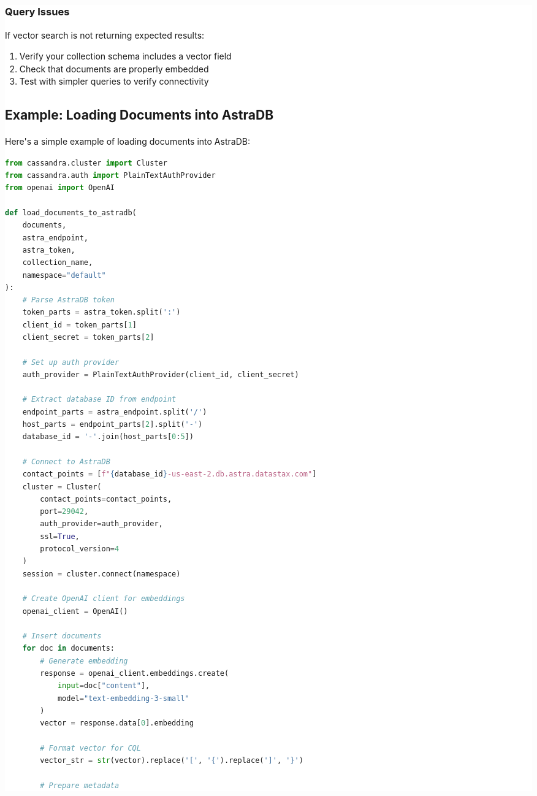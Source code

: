 ### Query Issues

If vector search is not returning expected results:

1. Verify your collection schema includes a vector field
2. Check that documents are properly embedded
3. Test with simpler queries to verify connectivity

## Example: Loading Documents into AstraDB

Here's a simple example of loading documents into AstraDB:

```python
from cassandra.cluster import Cluster
from cassandra.auth import PlainTextAuthProvider
from openai import OpenAI

def load_documents_to_astradb(
    documents,
    astra_endpoint,
    astra_token,
    collection_name,
    namespace="default"
):
    # Parse AstraDB token
    token_parts = astra_token.split(':')
    client_id = token_parts[1]
    client_secret = token_parts[2]
    
    # Set up auth provider
    auth_provider = PlainTextAuthProvider(client_id, client_secret)
    
    # Extract database ID from endpoint
    endpoint_parts = astra_endpoint.split('/')
    host_parts = endpoint_parts[2].split('-')
    database_id = '-'.join(host_parts[0:5])
    
    # Connect to AstraDB
    contact_points = [f"{database_id}-us-east-2.db.astra.datastax.com"]
    cluster = Cluster(
        contact_points=contact_points,
        port=29042,
        auth_provider=auth_provider,
        ssl=True,
        protocol_version=4
    )
    session = cluster.connect(namespace)
    
    # Create OpenAI client for embeddings
    openai_client = OpenAI()
    
    # Insert documents
    for doc in documents:
        # Generate embedding
        response = openai_client.embeddings.create(
            input=doc["content"],
            model="text-embedding-3-small"
        )
        vector = response.data[0].embedding
        
        # Format vector for CQL
        vector_str = str(vector).replace('[', '{').replace(']', '}')
        
        # Prepare metadata
```